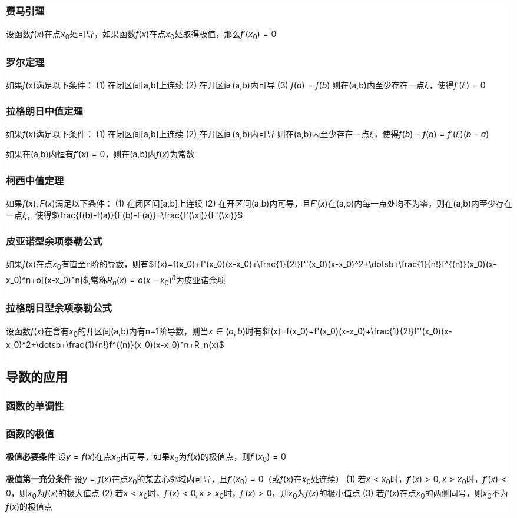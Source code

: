 ### 费马引理

设函数$f(x)$在点$x_0$处可导，如果函数$f(x)$在点$x_0$处取得极值，那么$f'(x_0)=0$

### 罗尔定理

如果$f(x)$满足以下条件：
(1) 在闭区间[a,b]上连续
(2) 在开区间(a,b)内可导
(3) $f(a)=f(b)$
则在(a,b)内至少存在一点$\xi$，使得$f'(\xi)=0$

### 拉格朗日中值定理

如果$f(x)$满足以下条件：
(1) 在闭区间[a,b]上连续
(2) 在开区间(a,b)内可导
则在(a,b)内至少存在一点$\xi$，使得$f(b)-f(a)=f'(\xi)(b-a)$

如果在(a,b)内恒有$f'(x)=0$，则在(a,b)内$f(x)$为常数

### 柯西中值定理

如果$f(x),F(x)$满足以下条件：
(1) 在闭区间[a,b]上连续
(2) 在开区间(a,b)内可导，且$F'(x)$在(a,b)内每一点处均不为零，则在(a,b)内至少存在一点$\xi$，使得$\frac{f(b)-f(a)}{F(b)-F(a)}=\frac{f'(\xi)}{F'(\xi)}$

### 皮亚诺型余项泰勒公式

如果$f(x)$在点$x_0$有直至n阶的导数，则有$f(x)=f(x_0)+f'(x_0)(x-x_0)+\frac{1}{2!}f''(x_0)(x-x_0)^2+\dotsb+\frac{1}{n!}f^{(n)}(x_0)(x-x_0)^n+o[(x-x_0)^n]$,常称$R_n(x)=o(x-x_0)^n$为皮亚诺余项

### 拉格朗日型余项泰勒公式

设函数$f(x)$在含有$x_0$的开区间(a,b)内有n+1阶导数，则当$x\in(a,b)$时有$f(x)=f(x_0)+f'(x_0)(x-x_0)+\frac{1}{2!}f''(x_0)(x-x_0)^2+\dotsb+\frac{1}{n!}f^{(n)}(x_0)(x-x_0)^n+R_n(x)$

## 导数的应用

### 函数的单调性

### 函数的极值

**极值必要条件**
设$y=f(x)$在点$x_0$出可导，如果$x_0$为$f(x)$的极值点，则$f'(x_0)=0$

**极值第一充分条件**
设$y=f(x)$在点$x_0$的某去心邻域内可导，且$f'(x_0)=0$（或$f(x)$在$x_0$处连续）
(1) 若$x<x_0$时，$f'(x)>0,x>x_0$时，$f'(x)<0$，则$x_0$为$f(x)$的极大值点
(2) 若$x<x_0$时，$f'(x)<0,x>x_0$时，$f'(x)>0$，则$x_0$为$f(x)$的极小值点
(3) 若$f'(x)$在点$x_0$的两侧同号，则$x_0$不为$f(x)$的极值点
